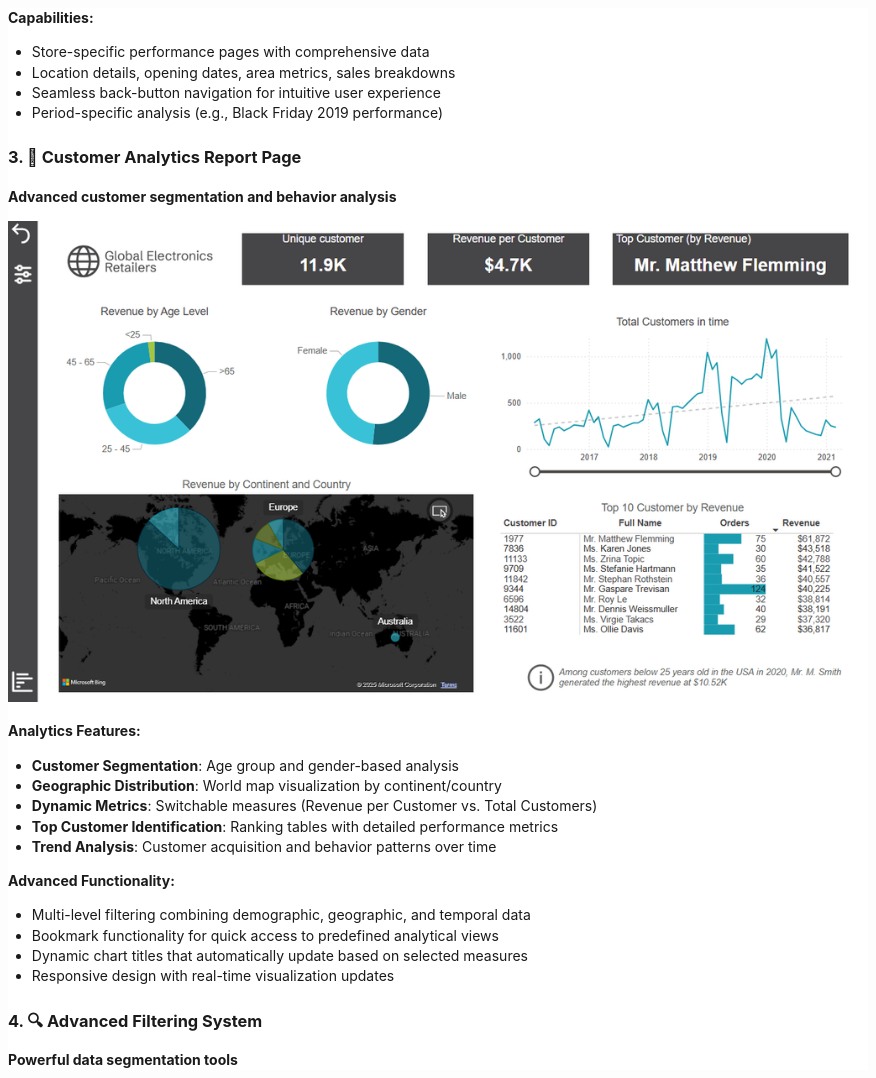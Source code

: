 **Capabilities:**
- Store-specific performance pages with comprehensive data
- Location details, opening dates, area metrics, sales breakdowns
- Seamless back-button navigation for intuitive user experience
- Period-specific analysis (e.g., Black Friday 2019 performance)

### 3. 👥 Customer Analytics Report Page
**Advanced customer segmentation and behavior analysis**

![Customer Analytics](screenshots/customer-analytics.png)

**Analytics Features:**
- **Customer Segmentation**: Age group and gender-based analysis
- **Geographic Distribution**: World map visualization by continent/country
- **Dynamic Metrics**: Switchable measures (Revenue per Customer vs. Total Customers)
- **Top Customer Identification**: Ranking tables with detailed performance metrics
- **Trend Analysis**: Customer acquisition and behavior patterns over time

**Advanced Functionality:**
- Multi-level filtering combining demographic, geographic, and temporal data
- Bookmark functionality for quick access to predefined analytical views
- Dynamic chart titles that automatically update based on selected measures
- Responsive design with real-time visualization updates

### 4. 🔍 Advanced Filtering System
**Powerful data segmentation tools**
